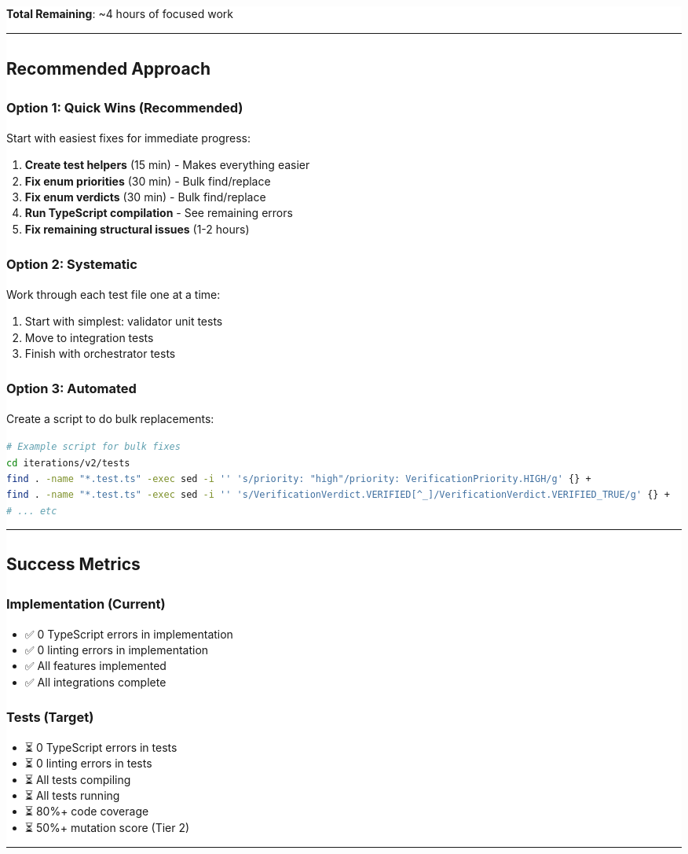 **Total Remaining**: ~4 hours of focused work

---

## Recommended Approach

### Option 1: Quick Wins (Recommended)

Start with easiest fixes for immediate progress:

1. **Create test helpers** (15 min) - Makes everything easier
2. **Fix enum priorities** (30 min) - Bulk find/replace
3. **Fix enum verdicts** (30 min) - Bulk find/replace
4. **Run TypeScript compilation** - See remaining errors
5. **Fix remaining structural issues** (1-2 hours)

### Option 2: Systematic

Work through each test file one at a time:

1. Start with simplest: validator unit tests
2. Move to integration tests
3. Finish with orchestrator tests

### Option 3: Automated

Create a script to do bulk replacements:

```bash
# Example script for bulk fixes
cd iterations/v2/tests
find . -name "*.test.ts" -exec sed -i '' 's/priority: "high"/priority: VerificationPriority.HIGH/g' {} +
find . -name "*.test.ts" -exec sed -i '' 's/VerificationVerdict.VERIFIED[^_]/VerificationVerdict.VERIFIED_TRUE/g' {} +
# ... etc
```

---

## Success Metrics

### Implementation (Current)

- ✅ 0 TypeScript errors in implementation
- ✅ 0 linting errors in implementation
- ✅ All features implemented
- ✅ All integrations complete

### Tests (Target)

- ⏳ 0 TypeScript errors in tests
- ⏳ 0 linting errors in tests
- ⏳ All tests compiling
- ⏳ All tests running
- ⏳ 80%+ code coverage
- ⏳ 50%+ mutation score (Tier 2)

---
